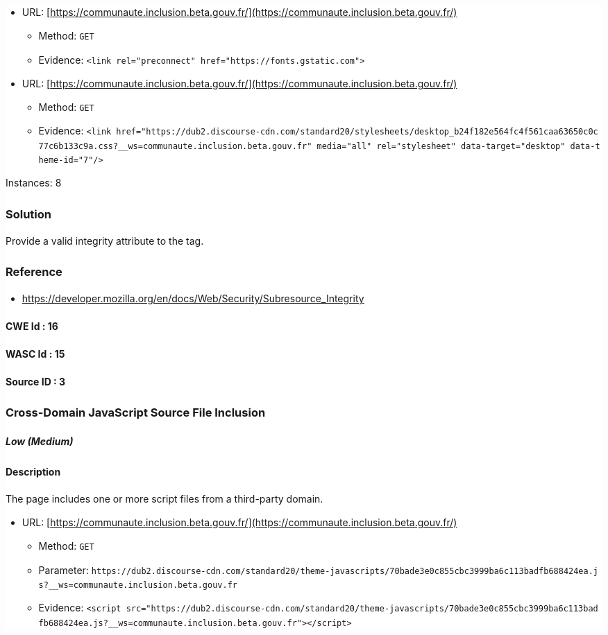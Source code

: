 * URL: [https://communaute.inclusion.beta.gouv.fr/](https://communaute.inclusion.beta.gouv.fr/)
  
  
  * Method: `GET`
  
  
  * Evidence: `<link rel="preconnect" href="https://fonts.gstatic.com">`
  
  
  
  
* URL: [https://communaute.inclusion.beta.gouv.fr/](https://communaute.inclusion.beta.gouv.fr/)
  
  
  * Method: `GET`
  
  
  * Evidence: `<link href="https://dub2.discourse-cdn.com/standard20/stylesheets/desktop_b24f182e564fc4f561caa63650c0c77c6b133c9a.css?__ws=communaute.inclusion.beta.gouv.fr" media="all" rel="stylesheet" data-target="desktop" data-theme-id="7"/>`
  
  
  
  
Instances: 8
  
### Solution
<p>Provide a valid integrity attribute to the tag.</p>
  
### Reference
* https://developer.mozilla.org/en/docs/Web/Security/Subresource_Integrity

  
#### CWE Id : 16
  
#### WASC Id : 15
  
#### Source ID : 3

  
  
  
  
### Cross-Domain JavaScript Source File Inclusion
##### Low (Medium)
  
  
  
  
#### Description
<p>The page includes one or more script files from a third-party domain.</p>
  
  
  
* URL: [https://communaute.inclusion.beta.gouv.fr/](https://communaute.inclusion.beta.gouv.fr/)
  
  
  * Method: `GET`
  
  
  * Parameter: `https://dub2.discourse-cdn.com/standard20/theme-javascripts/70bade3e0c855cbc3999ba6c113badfb688424ea.js?__ws=communaute.inclusion.beta.gouv.fr`
  
  
  * Evidence: `<script src="https://dub2.discourse-cdn.com/standard20/theme-javascripts/70bade3e0c855cbc3999ba6c113badfb688424ea.js?__ws=communaute.inclusion.beta.gouv.fr"></script>`
  